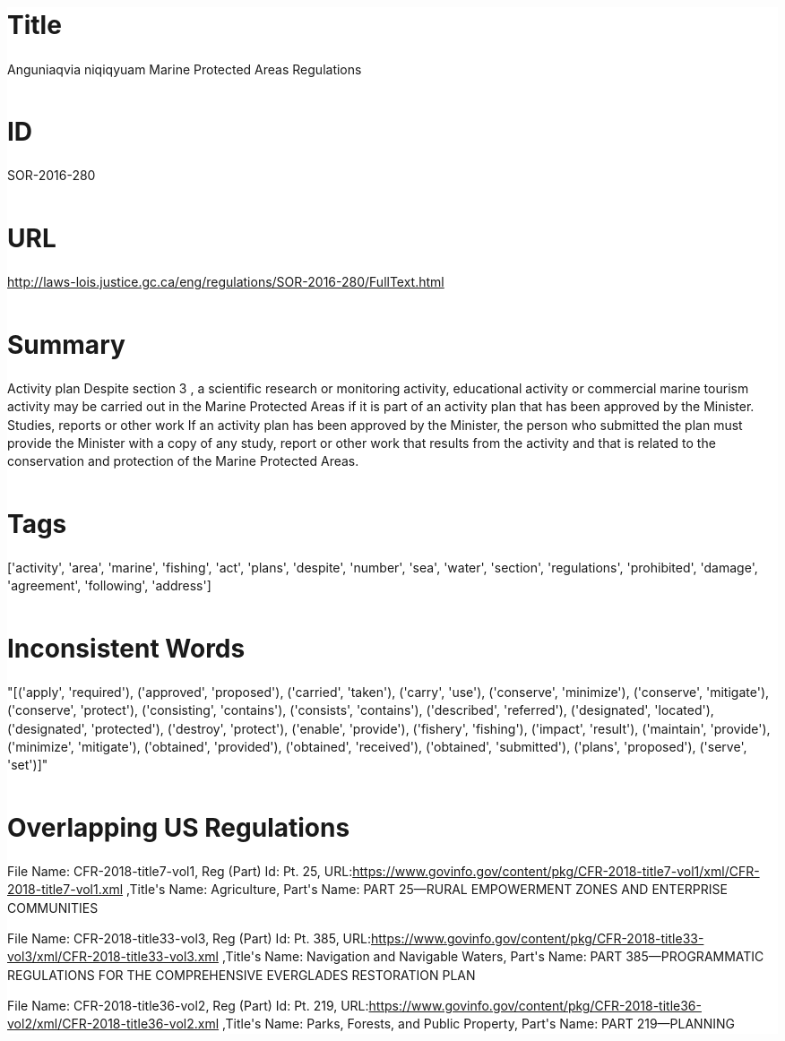 # Title
Anguniaqvia niqiqyuam Marine Protected Areas Regulations


# ID
SOR-2016-280

# URL
http://laws-lois.justice.gc.ca/eng/regulations/SOR-2016-280/FullText.html


# Summary
Activity plan Despite section  3 , a scientific research or monitoring activity, educational activity or commercial marine tourism activity may be carried out in the Marine Protected Areas if it is part of an activity plan that has been approved by the Minister.
Studies, reports or other work If an activity plan has been approved by the Minister, the person who submitted the plan must provide the Minister with a copy of any study, report or other work that results from the activity and that is related to the conservation and protection of the Marine Protected Areas.


# Tags
['activity', 'area', 'marine', 'fishing', 'act', 'plans', 'despite', 'number', 'sea', 'water', 'section', 'regulations', 'prohibited', 'damage', 'agreement', 'following', 'address']


# Inconsistent Words
"[('apply', 'required'), ('approved', 'proposed'), ('carried', 'taken'), ('carry', 'use'), ('conserve', 'minimize'), ('conserve', 'mitigate'), ('conserve', 'protect'), ('consisting', 'contains'), ('consists', 'contains'), ('described', 'referred'), ('designated', 'located'), ('designated', 'protected'), ('destroy', 'protect'), ('enable', 'provide'), ('fishery', 'fishing'), ('impact', 'result'), ('maintain', 'provide'), ('minimize', 'mitigate'), ('obtained', 'provided'), ('obtained', 'received'), ('obtained', 'submitted'), ('plans', 'proposed'), ('serve', 'set')]"


# Overlapping US Regulations
File Name: CFR-2018-title7-vol1, Reg (Part) Id: Pt. 25, URL:https://www.govinfo.gov/content/pkg/CFR-2018-title7-vol1/xml/CFR-2018-title7-vol1.xml
,Title's Name: Agriculture, Part's Name: PART 25—RURAL EMPOWERMENT ZONES AND ENTERPRISE COMMUNITIES

File Name: CFR-2018-title33-vol3, Reg (Part) Id: Pt. 385, URL:https://www.govinfo.gov/content/pkg/CFR-2018-title33-vol3/xml/CFR-2018-title33-vol3.xml
,Title's Name: Navigation and Navigable Waters, Part's Name: PART 385—PROGRAMMATIC REGULATIONS FOR THE COMPREHENSIVE EVERGLADES RESTORATION PLAN

File Name: CFR-2018-title36-vol2, Reg (Part) Id: Pt. 219, URL:https://www.govinfo.gov/content/pkg/CFR-2018-title36-vol2/xml/CFR-2018-title36-vol2.xml
,Title's Name: Parks, Forests, and Public Property, Part's Name: PART 219—PLANNING
